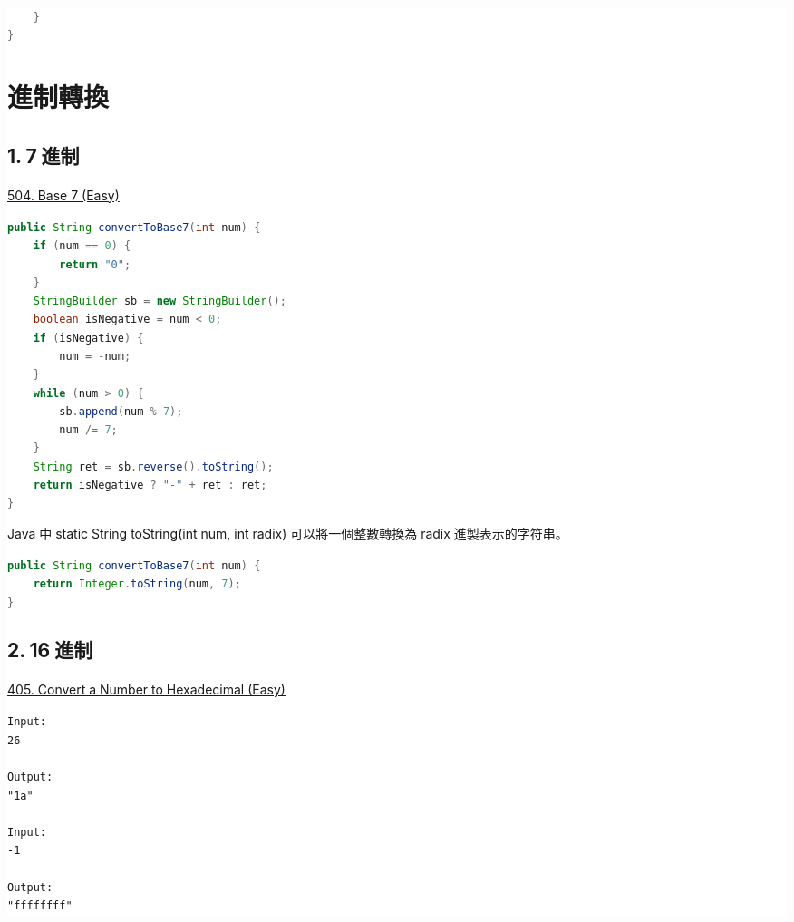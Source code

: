 ```java
    }
}
```

# 進制轉換

## 1. 7 進制

[504. Base 7 (Easy)](https://leetcode.com/problems/base-7/description/)

```java
public String convertToBase7(int num) {
    if (num == 0) {
        return "0";
    }
    StringBuilder sb = new StringBuilder();
    boolean isNegative = num < 0;
    if (isNegative) {
        num = -num;
    }
    while (num > 0) {
        sb.append(num % 7);
        num /= 7;
    }
    String ret = sb.reverse().toString();
    return isNegative ? "-" + ret : ret;
}
```

Java 中 static String toString(int num, int radix) 可以將一個整數轉換為 radix 進製表示的字符串。

```java
public String convertToBase7(int num) {
    return Integer.toString(num, 7);
}
```

## 2. 16 進制

[405. Convert a Number to Hexadecimal (Easy)](https://leetcode.com/problems/convert-a-number-to-hexadecimal/description/)

```html
Input:
26

Output:
"1a"

Input:
-1

Output:
"ffffffff"
```
